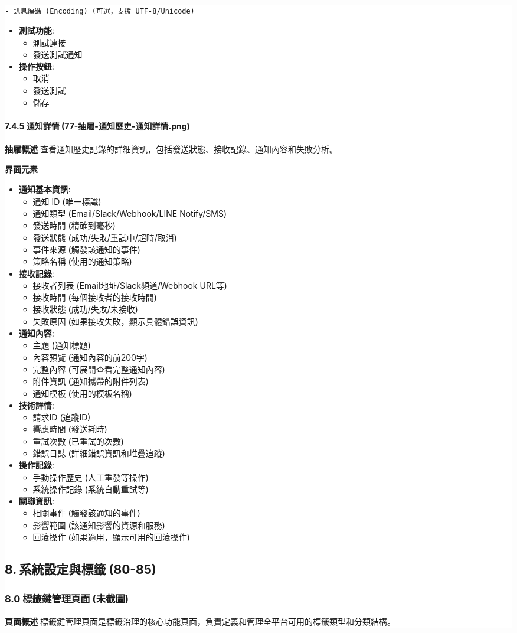     - 訊息編碼 (Encoding) (可選，支援 UTF-8/Unicode)
- **測試功能**:
  - 測試連接
  - 發送測試通知
- **操作按鈕**:
  - 取消
  - 發送測試
  - 儲存

#### 7.4.5 通知詳情 (77-抽屜-通知歷史-通知詳情.png)

**抽屜概述**
查看通知歷史記錄的詳細資訊，包括發送狀態、接收記錄、通知內容和失敗分析。

**界面元素**
- **通知基本資訊**:
  - 通知 ID (唯一標識)
  - 通知類型 (Email/Slack/Webhook/LINE Notify/SMS)
  - 發送時間 (精確到毫秒)
  - 發送狀態 (成功/失敗/重試中/超時/取消)
  - 事件來源 (觸發該通知的事件)
  - 策略名稱 (使用的通知策略)
- **接收記錄**:
  - 接收者列表 (Email地址/Slack頻道/Webhook URL等)
  - 接收時間 (每個接收者的接收時間)
  - 接收狀態 (成功/失敗/未接收)
  - 失敗原因 (如果接收失敗，顯示具體錯誤資訊)
- **通知內容**:
  - 主題 (通知標題)
  - 內容預覽 (通知內容的前200字)
  - 完整內容 (可展開查看完整通知內容)
  - 附件資訊 (通知攜帶的附件列表)
  - 通知模板 (使用的模板名稱)
- **技術詳情**:
  - 請求ID (追蹤ID)
  - 響應時間 (發送耗時)
  - 重試次數 (已重試的次數)
  - 錯誤日誌 (詳細錯誤資訊和堆疊追蹤)
- **操作記錄**:
  - 手動操作歷史 (人工重發等操作)
  - 系統操作記錄 (系統自動重試等)
- **關聯資訊**:
  - 相關事件 (觸發該通知的事件)
  - 影響範圍 (該通知影響的資源和服務)
  - 回滾操作 (如果適用，顯示可用的回滾操作)

## 8. 系統設定與標籤 (80-85)

### 8.0 標籤鍵管理頁面 (未截圖)

**頁面概述**
標籤鍵管理頁面是標籤治理的核心功能頁面，負責定義和管理全平台可用的標籤類型和分類結構。
